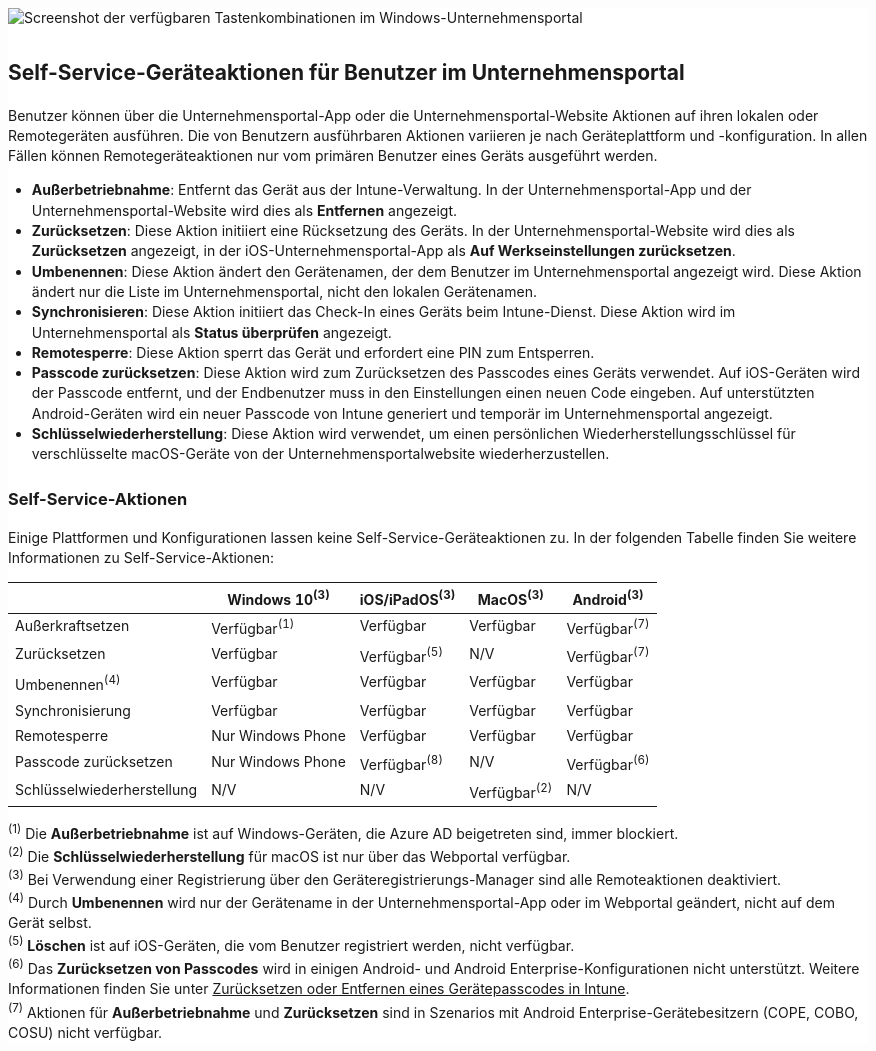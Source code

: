 ![Screenshot der verfügbaren Tastenkombinationen im Windows-Unternehmensportal](./media/company-portal-app/company-portal-app-01.png)

## <a name="user-self-service-device-actions-from-the-company-portal"></a>Self-Service-Geräteaktionen für Benutzer im Unternehmensportal

Benutzer können über die Unternehmensportal-App oder die Unternehmensportal-Website Aktionen auf ihren lokalen oder Remotegeräten ausführen. Die von Benutzern ausführbaren Aktionen variieren je nach Geräteplattform und -konfiguration. In allen Fällen können Remotegeräteaktionen nur vom primären Benutzer eines Geräts ausgeführt werden.
- **Außerbetriebnahme**: Entfernt das Gerät aus der Intune-Verwaltung. In der Unternehmensportal-App und der Unternehmensportal-Website wird dies als **Entfernen** angezeigt.
- **Zurücksetzen**: Diese Aktion initiiert eine Rücksetzung des Geräts. In der Unternehmensportal-Website wird dies als **Zurücksetzen** angezeigt, in der iOS-Unternehmensportal-App als **Auf Werkseinstellungen zurücksetzen**.
- **Umbenennen**: Diese Aktion ändert den Gerätenamen, der dem Benutzer im Unternehmensportal angezeigt wird. Diese Aktion ändert nur die Liste im Unternehmensportal, nicht den lokalen Gerätenamen.
- **Synchronisieren**: Diese Aktion initiiert das Check-In eines Geräts beim Intune-Dienst. Diese Aktion wird im Unternehmensportal als **Status überprüfen** angezeigt.
- **Remotesperre**: Diese Aktion sperrt das Gerät und erfordert eine PIN zum Entsperren.
- **Passcode zurücksetzen**: Diese Aktion wird zum Zurücksetzen des Passcodes eines Geräts verwendet. Auf iOS-Geräten wird der Passcode entfernt, und der Endbenutzer muss in den Einstellungen einen neuen Code eingeben. Auf unterstützten Android-Geräten wird ein neuer Passcode von Intune generiert und temporär im Unternehmensportal angezeigt.
- **Schlüsselwiederherstellung**: Diese Aktion wird verwendet, um einen persönlichen Wiederherstellungsschlüssel für verschlüsselte macOS-Geräte von der Unternehmensportalwebsite wiederherzustellen. 

### <a name="self-service-actions"></a>Self-Service-Aktionen

Einige Plattformen und Konfigurationen lassen keine Self-Service-Geräteaktionen zu. In der folgenden Tabelle finden Sie weitere Informationen zu Self-Service-Aktionen:

|  | Windows 10<sup>(3)</sup> | iOS/iPadOS<sup>(3)</sup> | MacOS<sup>(3)</sup> | Android<sup>(3)</sup> |
|----------------------|--------------------------|-------------------|-----------------------------------|-------------------------|
| Außerkraftsetzen | Verfügbar<sup>(1)</sup> | Verfügbar | Verfügbar | Verfügbar<sup>(7)</sup> |
| Zurücksetzen | Verfügbar | Verfügbar<sup>(5)</sup> | N/V | Verfügbar<sup>(7)</sup> |
| Umbenennen<sup>(4)</sup> | Verfügbar | Verfügbar | Verfügbar | Verfügbar |
| Synchronisierung | Verfügbar | Verfügbar | Verfügbar | Verfügbar |
| Remotesperre | Nur Windows Phone | Verfügbar | Verfügbar | Verfügbar |
| Passcode zurücksetzen | Nur Windows Phone | Verfügbar<sup>(8)</sup> | N/V | Verfügbar<sup>(6)</sup> |
| Schlüsselwiederherstellung | N/V | N/V | Verfügbar<sup>(2)</sup> | N/V |

<sup>(1)</sup> Die **Außerbetriebnahme** ist auf Windows-Geräten, die Azure AD beigetreten sind, immer blockiert.<br>
<sup>(2)</sup> Die **Schlüsselwiederherstellung** für macOS ist nur über das Webportal verfügbar.<br>
<sup>(3)</sup> Bei Verwendung einer Registrierung über den Geräteregistrierungs-Manager sind alle Remoteaktionen deaktiviert.<br>
<sup>(4)</sup> Durch **Umbenennen** wird nur der Gerätename in der Unternehmensportal-App oder im Webportal geändert, nicht auf dem Gerät selbst.<br>
<sup>(5)</sup> **Löschen** ist auf iOS-Geräten, die vom Benutzer registriert werden, nicht verfügbar.<br>
<sup>(6)</sup> Das **Zurücksetzen von Passcodes** wird in einigen Android- und Android Enterprise-Konfigurationen nicht unterstützt. Weitere Informationen finden Sie unter [Zurücksetzen oder Entfernen eines Gerätepasscodes in Intune](../remote-actions/device-passcode-reset.md).<br>
<sup>(7)</sup> Aktionen für **Außerbetriebnahme** und **Zurücksetzen** sind in Szenarios mit Android Enterprise-Gerätebesitzern (COPE, COBO, COSU) nicht verfügbar.<br> 